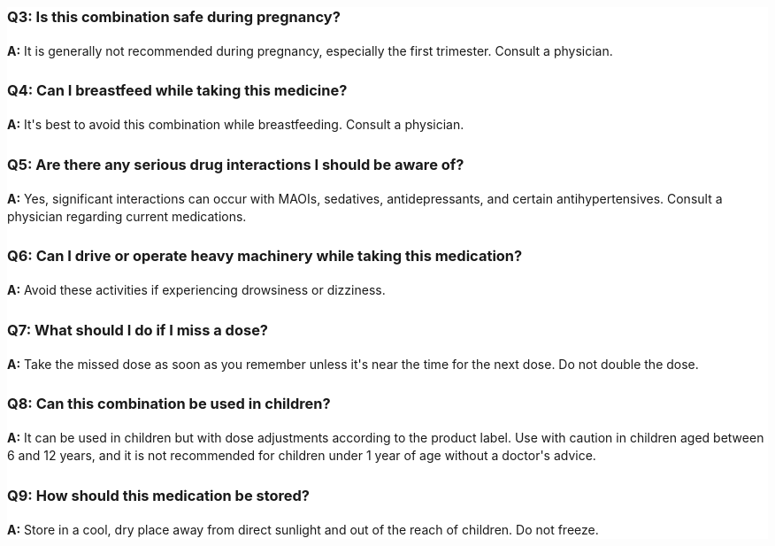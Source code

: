 ### **Q3:  Is this combination safe during pregnancy?**

**A:** It is generally not recommended during pregnancy, especially the first trimester. Consult a physician.

### **Q4: Can I breastfeed while taking this medicine?**

**A:**  It's best to avoid this combination while breastfeeding.  Consult a physician.

### **Q5: Are there any serious drug interactions I should be aware of?**

**A:**  Yes, significant interactions can occur with MAOIs, sedatives, antidepressants, and certain antihypertensives. Consult a physician regarding current medications.

### **Q6:  Can I drive or operate heavy machinery while taking this medication?**

**A:**  Avoid these activities if experiencing drowsiness or dizziness.

### **Q7: What should I do if I miss a dose?**

**A:** Take the missed dose as soon as you remember unless it's near the time for the next dose. Do not double the dose.

### **Q8: Can this combination be used in children?**

**A:** It can be used in children but with dose adjustments according to the product label. Use with caution in children aged between 6 and 12 years, and it is not recommended for children under 1 year of age without a doctor's advice.

### **Q9: How should this medication be stored?**

**A:** Store in a cool, dry place away from direct sunlight and out of the reach of children. Do not freeze.

